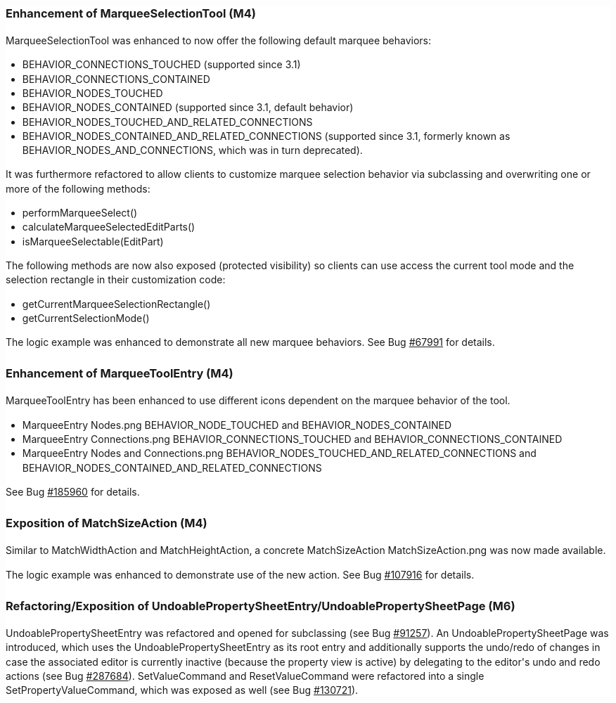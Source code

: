 ### Enhancement of MarqueeSelectionTool (M4)

MarqueeSelectionTool was enhanced to now offer the following default marquee behaviors:

 - BEHAVIOR_CONNECTIONS_TOUCHED (supported since 3.1)
 - BEHAVIOR_CONNECTIONS_CONTAINED
 - BEHAVIOR_NODES_TOUCHED
 - BEHAVIOR_NODES_CONTAINED (supported since 3.1, default behavior)
 - BEHAVIOR_NODES_TOUCHED_AND_RELATED_CONNECTIONS
 - BEHAVIOR_NODES_CONTAINED_AND_RELATED_CONNECTIONS (supported since 3.1, formerly known as BEHAVIOR_NODES_AND_CONNECTIONS, which was in turn deprecated).

It was furthermore refactored to allow clients to customize marquee selection behavior via subclassing and overwriting one or more of the following methods:

 - performMarqueeSelect()
 - calculateMarqueeSelectedEditParts()
 - isMarqueeSelectable(EditPart)

The following methods are now also exposed (protected visibility) so clients can use access the current tool mode and the selection rectangle in their customization code:

 - getCurrentMarqueeSelectionRectangle()
 - getCurrentSelectionMode()

The logic example was enhanced to demonstrate all new marquee behaviors. See Bug [#67991](https://bugs.eclipse.org/bugs/show_bug.cgi?id=67991) for details.

### Enhancement of MarqueeToolEntry (M4)

MarqueeToolEntry has been enhanced to use different icons dependent on the marquee behavior of the tool.

 - MarqueeEntry Nodes.png BEHAVIOR_NODE_TOUCHED and BEHAVIOR_NODES_CONTAINED
 - MarqueeEntry Connections.png BEHAVIOR_CONNECTIONS_TOUCHED and BEHAVIOR_CONNECTIONS_CONTAINED
 - MarqueeEntry Nodes and Connections.png BEHAVIOR_NODES_TOUCHED_AND_RELATED_CONNECTIONS and BEHAVIOR_NODES_CONTAINED_AND_RELATED_CONNECTIONS

See Bug [#185960](https://bugs.eclipse.org/bugs/show_bug.cgi?id=185960) for details.

### Exposition of MatchSizeAction (M4)

Similar to MatchWidthAction and MatchHeightAction, a concrete MatchSizeAction MatchSizeAction.png was now made available.

The logic example was enhanced to demonstrate use of the new action. See Bug [#107916](https://bugs.eclipse.org/bugs/show_bug.cgi?id=107916) for details.

### Refactoring/Exposition of UndoablePropertySheetEntry/UndoablePropertySheetPage (M6)

UndoablePropertySheetEntry was refactored and opened for subclassing (see Bug [#91257](https://bugs.eclipse.org/bugs/show_bug.cgi?id=91257)). An UndoablePropertySheetPage was introduced, which uses the UndoablePropertySheetEntry as its root entry and additionally supports the undo/redo of changes in case the associated editor is currently inactive (because the property view is active) by delegating to the editor's undo and redo actions (see Bug [#287684](https://bugs.eclipse.org/bugs/show_bug.cgi?id=287684)). SetValueCommand and ResetValueCommand were refactored into a single SetPropertyValueCommand, which was exposed as well (see Bug [#130721](https://bugs.eclipse.org/bugs/show_bug.cgi?id=130721)).
